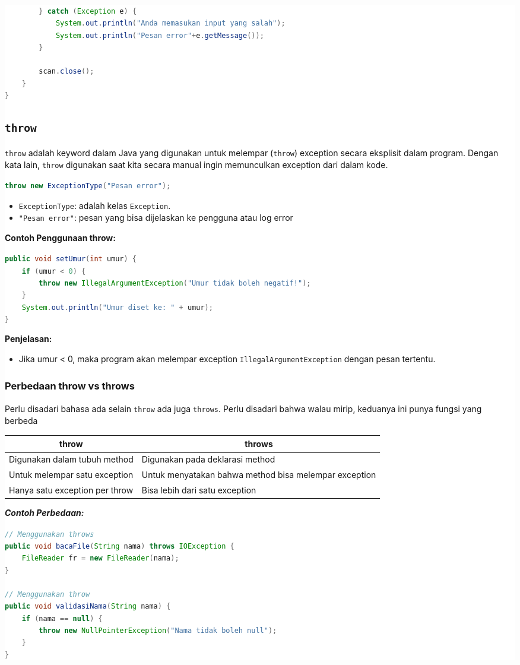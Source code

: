 ```java
        } catch (Exception e) {
            System.out.println("Anda memasukan input yang salah");
            System.out.println("Pesan error"+e.getMessage());
        }

        scan.close();
    }
}
```
## `throw`
`throw` adalah keyword dalam Java yang digunakan untuk melempar (`throw`) exception secara eksplisit dalam program. Dengan kata lain, `throw` digunakan saat kita secara manual ingin memunculkan exception dari dalam kode.

```java
throw new ExceptionType("Pesan error");
```

- `ExceptionType`: adalah kelas `Exception`.
- `"Pesan error"`: pesan yang bisa dijelaskan ke pengguna atau log error

**Contoh Penggunaan throw:**
```java
public void setUmur(int umur) {
    if (umur < 0) {
        throw new IllegalArgumentException("Umur tidak boleh negatif!");
    }
    System.out.println("Umur diset ke: " + umur);
}
```
**Penjelasan:**
- Jika umur < 0, maka program akan melempar exception `IllegalArgumentException` dengan pesan tertentu.

### Perbedaan throw vs throws
Perlu disadari bahasa ada selain `throw` ada juga `throws`. Perlu disadari bahwa walau mirip, keduanya ini punya fungsi yang berbeda

| throw |	throws |
| - | - |
| Digunakan dalam tubuh method	| Digunakan pada deklarasi method |
| Untuk melempar satu exception	 | Untuk menyatakan bahwa method bisa melempar exception |
| Hanya satu exception per throw |	Bisa lebih dari satu exception |

***Contoh Perbedaan:***
```java
// Menggunakan throws
public void bacaFile(String nama) throws IOException {
    FileReader fr = new FileReader(nama);
}

// Menggunakan throw
public void validasiNama(String nama) {
    if (nama == null) {
        throw new NullPointerException("Nama tidak boleh null");
    }
}
```

